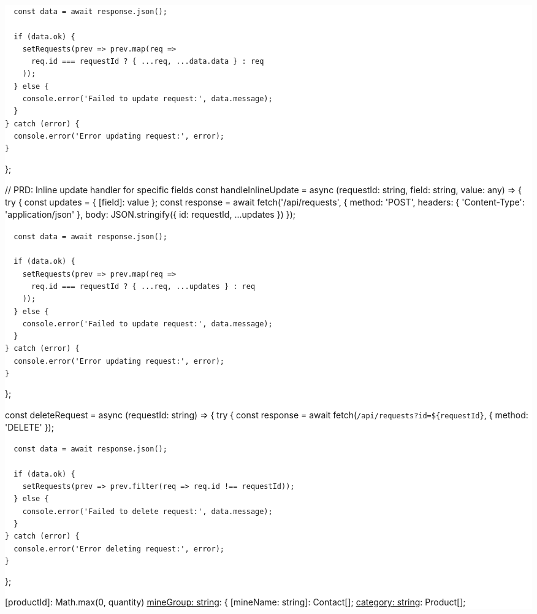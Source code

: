       const data = await response.json();
      
      if (data.ok) {
        setRequests(prev => prev.map(req => 
          req.id === requestId ? { ...req, ...data.data } : req
        ));
      } else {
        console.error('Failed to update request:', data.message);
      }
    } catch (error) {
      console.error('Error updating request:', error);
    }
  };

  // PRD: Inline update handler for specific fields
  const handleInlineUpdate = async (requestId: string, field: string, value: any) => {
    try {
      const updates = { [field]: value };
      const response = await fetch('/api/requests', {
        method: 'POST',
        headers: { 'Content-Type': 'application/json' },
        body: JSON.stringify({ id: requestId, ...updates })
      });
      
      const data = await response.json();
      
      if (data.ok) {
        setRequests(prev => prev.map(req => 
          req.id === requestId ? { ...req, ...updates } : req
        ));
      } else {
        console.error('Failed to update request:', data.message);
      }
    } catch (error) {
      console.error('Error updating request:', error);
    }
  };

  const deleteRequest = async (requestId: string) => {
    try {
      const response = await fetch(`/api/requests?id=${requestId}`, {
        method: 'DELETE'
      });
      
      const data = await response.json();
      
      if (data.ok) {
        setRequests(prev => prev.filter(req => req.id !== requestId));
      } else {
        console.error('Failed to delete request:', data.message);
      }
    } catch (error) {
      console.error('Error deleting request:', error);
    }
  };


  [mineGroup: string]: {
[category: string]: Product[];
[productId]: Math.max(0, quantity)
[mineGroup: string]: {
[mineName: string]: Contact[];
[category: string]: Product[];